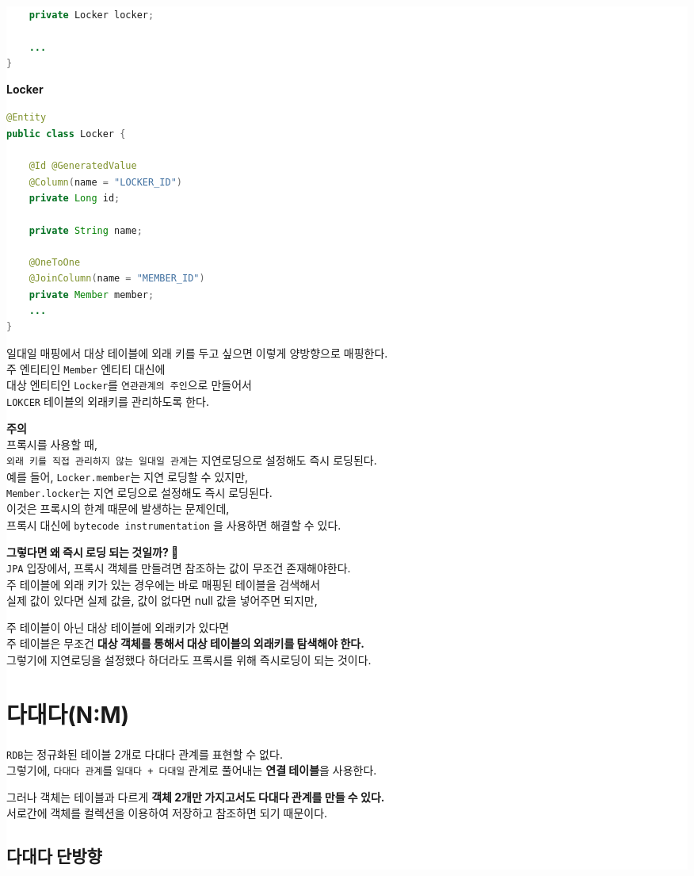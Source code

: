 ```java
    private Locker locker;
    
    ...
}
```
**Locker**
```java
@Entity
public class Locker {
    
    @Id @GeneratedValue
    @Column(name = "LOCKER_ID")
    private Long id;
    
    private String name;
    
    @OneToOne   
    @JoinColumn(name = "MEMBER_ID")   
    private Member member;
    ...
}
```
일대일 매핑에서 대상 테이블에 외래 키를 두고 싶으면 이렇게 양방향으로 매핑한다.      
주 엔티티인 `Member` 엔티티 대신에         
대상 엔티티인 `Locker`를 `연관관계의 주인`으로 만들어서   
`LOKCER` 테이블의 외래키를 관리하도록 한다.      
   
**주의**      
프록시를 사용할 때,              
`외래 키를 직접 관리하지 않는 일대일 관계`는 지연로딩으로 설정해도 즉시 로딩된다.        
예를 들어, `Locker.member`는 지연 로딩할 수 있지만,        
`Member.locker`는 지연 로딩으로 설정해도 즉시 로딩된다.      
이것은 프록시의 한계 때문에 발생하는 문제인데,      
프록시 대신에 `bytecode instrumentation` 을 사용하면 해결할 수 있다.      
      
**그렇다면 왜 즉시 로딩 되는 것일까? 🤔**    
`JPA` 입장에서, 프록시 객체를 만들려면 참조하는 값이 무조건 존재해야한다.       
주 테이블에 외래 키가 있는 경우에는 바로 매핑된 테이블을 검색해서          
실제 값이 있다면 실제 값을, 값이 없다면 null 값을 넣어주면 되지만,        
     
주 테이블이 아닌 대상 테이블에 외래키가 있다면        
주 테이블은 무조건 **대상 객체를 통해서 대상 테이블의 외래키를 탐색해야 한다.**        
그렇기에 지연로딩을 설정했다 하더라도 프록시를 위해 즉시로딩이 되는 것이다.      
      
# 다대다(N:M)      
`RDB`는 정규화된 테이블 2개로 다대다 관계를 표현할 수 없다.         
그렇기에, `다대다 관계`를 `일대다 + 다대일` 관계로 풀어내는 **연결 테이블**을 사용한다.       
   
그러나 객체는 테이블과 다르게 **객체 2개만 가지고서도 다대다 관계를 만들 수 있다.**   
서로간에 객체를 컬렉션을 이용하여 저장하고 참조하면 되기 때문이다.  

## 다대다 단방향
  